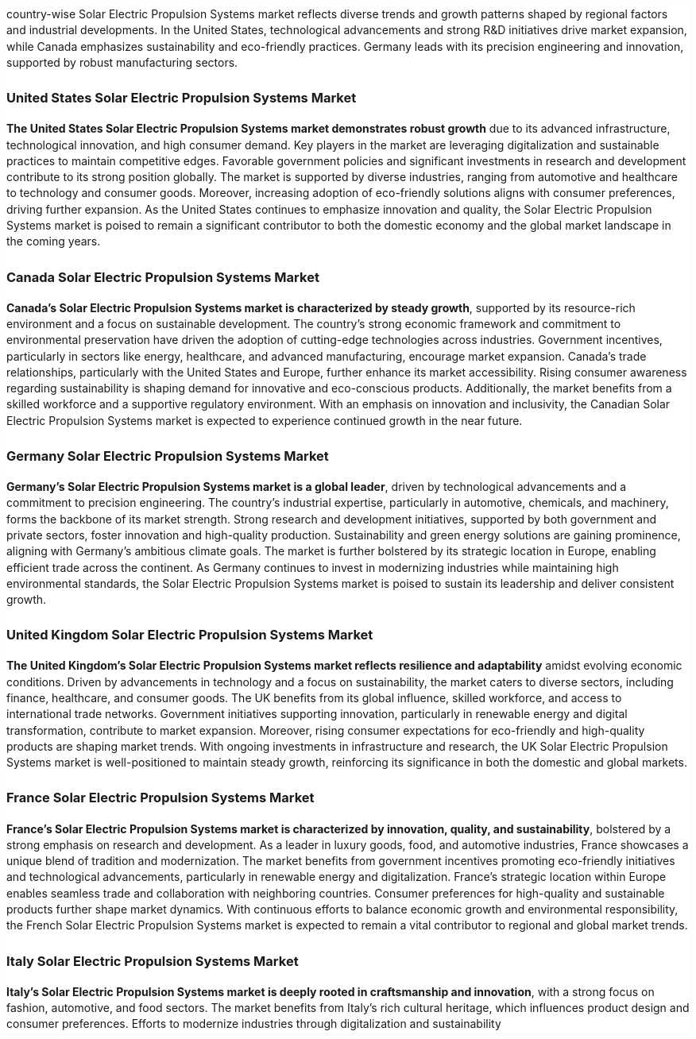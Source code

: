 country-wise Solar Electric Propulsion Systems market reflects diverse trends and growth patterns shaped by regional factors and industrial developments. In the United States, technological advancements and strong R&amp;D initiatives drive market expansion, while Canada emphasizes sustainability and eco-friendly practices. Germany leads with its precision engineering and innovation, supported by robust manufacturing sectors.</span></em></p></blockquote><h3><strong>United States Solar Electric Propulsion Systems Market</strong></h3><p><strong>The United States Solar Electric Propulsion Systems market demonstrates robust growth</strong> due to its advanced infrastructure, technological innovation, and high consumer demand. Key players in the market are leveraging digitalization and sustainable practices to maintain competitive edges. Favorable government policies and significant investments in research and development contribute to its strong position globally. The market is supported by diverse industries, ranging from automotive and healthcare to technology and consumer goods. Moreover, increasing adoption of eco-friendly solutions aligns with consumer preferences, driving further expansion. As the United States continues to emphasize innovation and quality, the Solar Electric Propulsion Systems market is poised to remain a significant contributor to both the domestic economy and the global market landscape in the coming years.</p><h3><strong>Canada Solar Electric Propulsion Systems Market</strong></h3><p><strong>Canada&rsquo;s Solar Electric Propulsion Systems market is characterized by steady growth</strong>, supported by its resource-rich environment and a focus on sustainable development. The country&rsquo;s strong economic framework and commitment to environmental preservation have driven the adoption of cutting-edge technologies across industries. Government incentives, particularly in sectors like energy, healthcare, and advanced manufacturing, encourage market expansion. Canada&rsquo;s trade relationships, particularly with the United States and Europe, further enhance its market accessibility. Rising consumer awareness regarding sustainability is shaping demand for innovative and eco-conscious products. Additionally, the market benefits from a skilled workforce and a supportive regulatory environment. With an emphasis on innovation and inclusivity, the Canadian Solar Electric Propulsion Systems market is expected to experience continued growth in the near future.</p><h3><strong>Germany Solar Electric Propulsion Systems Market</strong></h3><p><strong>Germany&rsquo;s Solar Electric Propulsion Systems market is a global leader</strong>, driven by technological advancements and a commitment to precision engineering. The country&rsquo;s industrial expertise, particularly in automotive, chemicals, and machinery, forms the backbone of its market strength. Strong research and development initiatives, supported by both government and private sectors, foster innovation and high-quality production. Sustainability and green energy solutions are gaining prominence, aligning with Germany&rsquo;s ambitious climate goals. The market is further bolstered by its strategic location in Europe, enabling efficient trade across the continent. As Germany continues to invest in modernizing industries while maintaining high environmental standards, the Solar Electric Propulsion Systems market is poised to sustain its leadership and deliver consistent growth.</p><h3><strong>United Kingdom Solar Electric Propulsion Systems Market</strong></h3><p><strong>The United Kingdom&rsquo;s Solar Electric Propulsion Systems market reflects resilience and adaptability</strong> amidst evolving economic conditions. Driven by advancements in technology and a focus on sustainability, the market caters to diverse sectors, including finance, healthcare, and consumer goods. The UK benefits from its global influence, skilled workforce, and access to international trade networks. Government initiatives supporting innovation, particularly in renewable energy and digital transformation, contribute to market expansion. Moreover, rising consumer expectations for eco-friendly and high-quality products are shaping market trends. With ongoing investments in infrastructure and research, the UK Solar Electric Propulsion Systems market is well-positioned to maintain steady growth, reinforcing its significance in both the domestic and global markets.</p><h3><strong>France Solar Electric Propulsion Systems Market</strong></h3><p><strong>France&rsquo;s Solar Electric Propulsion Systems market is characterized by innovation, quality, and sustainability</strong>, bolstered by a strong emphasis on research and development. As a leader in luxury goods, food, and automotive industries, France showcases a unique blend of tradition and modernization. The market benefits from government incentives promoting eco-friendly initiatives and technological advancements, particularly in renewable energy and digitalization. France&rsquo;s strategic location within Europe enables seamless trade and collaboration with neighboring countries. Consumer preferences for high-quality and sustainable products further shape market dynamics. With continuous efforts to balance economic growth and environmental responsibility, the French Solar Electric Propulsion Systems market is expected to remain a vital contributor to regional and global market trends.</p><h3><strong>Italy Solar Electric Propulsion Systems Market</strong></h3><p><strong>Italy&rsquo;s Solar Electric Propulsion Systems market is deeply rooted in craftsmanship and innovation</strong>, with a strong focus on fashion, automotive, and food sectors. The market benefits from Italy&rsquo;s rich cultural heritage, which influences product design and consumer preferences. Efforts to modernize industries through digitalization and sustainability